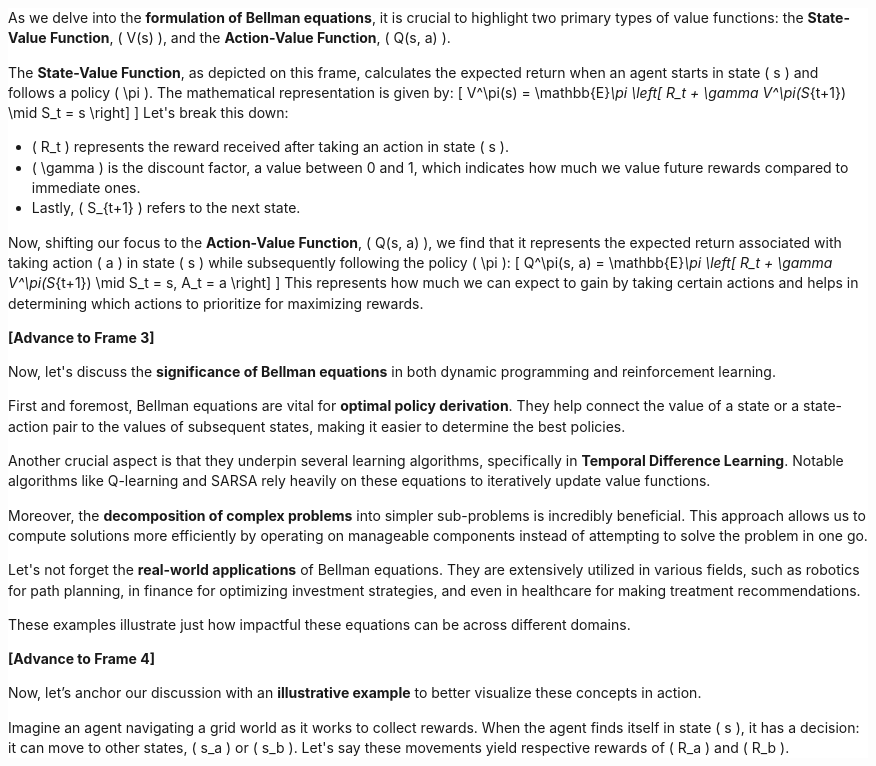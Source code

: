 As we delve into the **formulation of Bellman equations**, it is crucial to highlight two primary types of value functions: the **State-Value Function**, \( V(s) \), and the **Action-Value Function**, \( Q(s, a) \).

The **State-Value Function**, as depicted on this frame, calculates the expected return when an agent starts in state \( s \) and follows a policy \( \pi \). The mathematical representation is given by:
\[
V^\pi(s) = \mathbb{E}_\pi \left[ R_t + \gamma V^\pi(S_{t+1}) \mid S_t = s \right]
\]
Let's break this down:
- \( R_t \) represents the reward received after taking an action in state \( s \).
- \( \gamma \) is the discount factor, a value between 0 and 1, which indicates how much we value future rewards compared to immediate ones.
- Lastly, \( S_{t+1} \) refers to the next state.

Now, shifting our focus to the **Action-Value Function**, \( Q(s, a) \), we find that it represents the expected return associated with taking action \( a \) in state \( s \) while subsequently following the policy \( \pi \):
\[
Q^\pi(s, a) = \mathbb{E}_\pi \left[ R_t + \gamma V^\pi(S_{t+1}) \mid S_t = s, A_t = a \right]
\]
This represents how much we can expect to gain by taking certain actions and helps in determining which actions to prioritize for maximizing rewards.

**[Advance to Frame 3]**

Now, let's discuss the **significance of Bellman equations** in both dynamic programming and reinforcement learning. 

First and foremost, Bellman equations are vital for **optimal policy derivation**. They help connect the value of a state or a state-action pair to the values of subsequent states, making it easier to determine the best policies.

Another crucial aspect is that they underpin several learning algorithms, specifically in **Temporal Difference Learning**. Notable algorithms like Q-learning and SARSA rely heavily on these equations to iteratively update value functions.

Moreover, the **decomposition of complex problems** into simpler sub-problems is incredibly beneficial. This approach allows us to compute solutions more efficiently by operating on manageable components instead of attempting to solve the problem in one go.

Let's not forget the **real-world applications** of Bellman equations. They are extensively utilized in various fields, such as robotics for path planning, in finance for optimizing investment strategies, and even in healthcare for making treatment recommendations. 

These examples illustrate just how impactful these equations can be across different domains.

**[Advance to Frame 4]**

Now, let’s anchor our discussion with an **illustrative example** to better visualize these concepts in action.

Imagine an agent navigating a grid world as it works to collect rewards. When the agent finds itself in state \( s \), it has a decision: it can move to other states, \( s_a \) or \( s_b \). Let's say these movements yield respective rewards of \( R_a \) and \( R_b \). 

